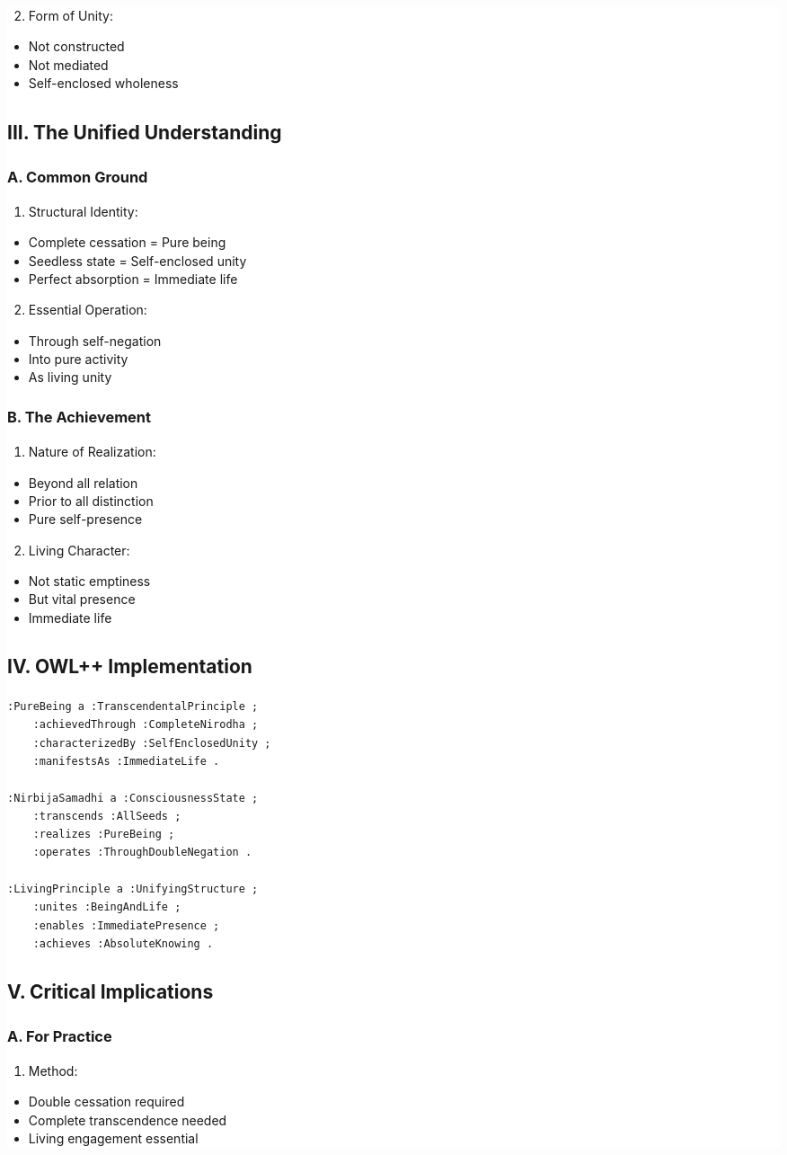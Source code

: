 2. Form of Unity:
- Not constructed
- Not mediated
- Self-enclosed wholeness

## III. The Unified Understanding

### A. Common Ground
1. Structural Identity:
- Complete cessation = Pure being
- Seedless state = Self-enclosed unity
- Perfect absorption = Immediate life

2. Essential Operation:
- Through self-negation
- Into pure activity
- As living unity

### B. The Achievement
1. Nature of Realization:
- Beyond all relation
- Prior to all distinction
- Pure self-presence

2. Living Character:
- Not static emptiness
- But vital presence
- Immediate life

## IV. OWL++ Implementation

```turtle
:PureBeing a :TranscendentalPrinciple ;
    :achievedThrough :CompleteNirodha ;
    :characterizedBy :SelfEnclosedUnity ;
    :manifestsAs :ImmediateLife .

:NirbijaSamadhi a :ConsciousnessState ;
    :transcends :AllSeeds ;
    :realizes :PureBeing ;
    :operates :ThroughDoubleNegation .

:LivingPrinciple a :UnifyingStructure ;
    :unites :BeingAndLife ;
    :enables :ImmediatePresence ;
    :achieves :AbsoluteKnowing .
```

## V. Critical Implications

### A. For Practice
1. Method:
- Double cessation required
- Complete transcendence needed
- Living engagement essential
